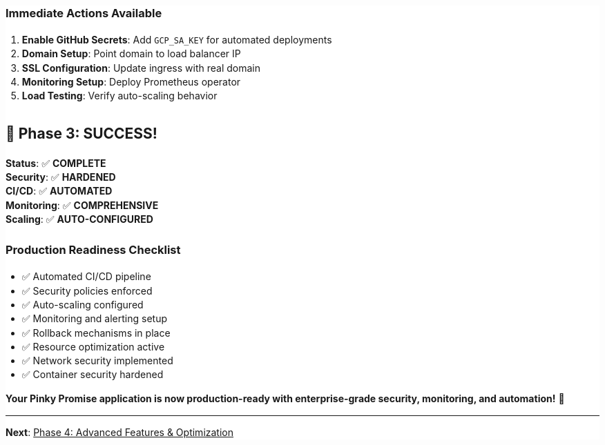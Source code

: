 ### **Immediate Actions Available**
1. **Enable GitHub Secrets**: Add `GCP_SA_KEY` for automated deployments
2. **Domain Setup**: Point domain to load balancer IP
3. **SSL Configuration**: Update ingress with real domain
4. **Monitoring Setup**: Deploy Prometheus operator
5. **Load Testing**: Verify auto-scaling behavior

## 🎉 **Phase 3: SUCCESS!**

**Status**: ✅ **COMPLETE**  
**Security**: ✅ **HARDENED**  
**CI/CD**: ✅ **AUTOMATED**  
**Monitoring**: ✅ **COMPREHENSIVE**  
**Scaling**: ✅ **AUTO-CONFIGURED**  

### **Production Readiness Checklist**
- ✅ Automated CI/CD pipeline
- ✅ Security policies enforced
- ✅ Auto-scaling configured
- ✅ Monitoring and alerting setup
- ✅ Rollback mechanisms in place
- ✅ Resource optimization active
- ✅ Network security implemented
- ✅ Container security hardened

**Your Pinky Promise application is now production-ready with enterprise-grade security, monitoring, and automation!** 🚀

---

**Next**: [Phase 4: Advanced Features & Optimization](./phase-4.md)

